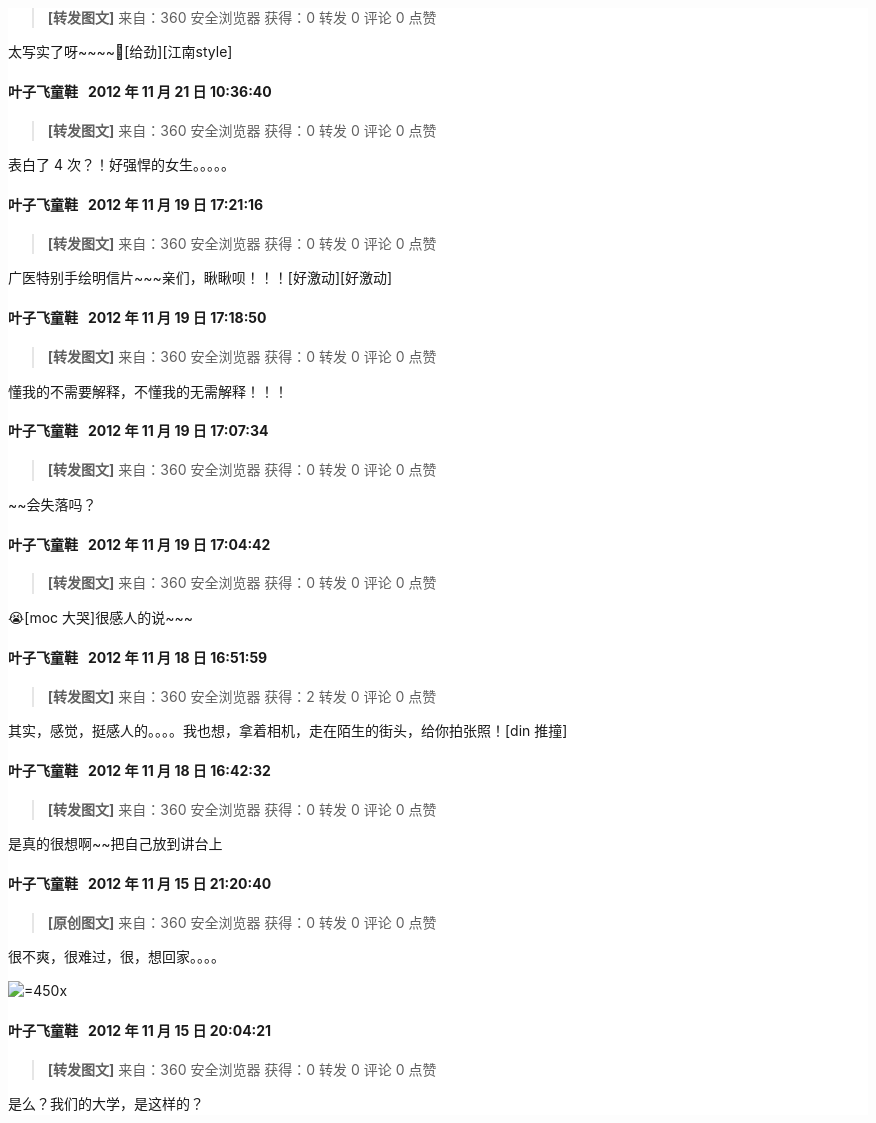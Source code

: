 > **[转发图文]** 来自：360 安全浏览器 获得：0 转发 0 评论 0 点赞

太写实了呀\~\~\~\~👏[给劲][江南style]

#### **叶子飞童鞋**   2012 年 11 月 21 日 10:36:40

> **[转发图文]** 来自：360 安全浏览器 获得：0 转发 0 评论 0 点赞

表白了 4 次？！好强悍的女生。。。。。

#### **叶子飞童鞋**   2012 年 11 月 19 日 17:21:16

> **[转发图文]** 来自：360 安全浏览器 获得：0 转发 0 评论 0 点赞

广医特别手绘明信片\~\~\~亲们，瞅瞅呗！！！[好激动][好激动]

#### **叶子飞童鞋**   2012 年 11 月 19 日 17:18:50

> **[转发图文]** 来自：360 安全浏览器 获得：0 转发 0 评论 0 点赞

懂我的不需要解释，不懂我的无需解释！！！

#### **叶子飞童鞋**   2012 年 11 月 19 日 17:07:34

> **[转发图文]** 来自：360 安全浏览器 获得：0 转发 0 评论 0 点赞

\~\~会失落吗？

#### **叶子飞童鞋**   2012 年 11 月 19 日 17:04:42

> **[转发图文]** 来自：360 安全浏览器 获得：0 转发 0 评论 0 点赞

😭[moc 大哭]很感人的说\~\~\~

#### **叶子飞童鞋**   2012 年 11 月 18 日 16:51:59

> **[转发图文]** 来自：360 安全浏览器 获得：2 转发 0 评论 0 点赞

其实，感觉，挺感人的。。。。我也想，拿着相机，走在陌生的街头，给你拍张照！[din 推撞]

#### **叶子飞童鞋**   2012 年 11 月 18 日 16:42:32

> **[转发图文]** 来自：360 安全浏览器 获得：0 转发 0 评论 0 点赞

是真的很想啊\~\~把自己放到讲台上

#### **叶子飞童鞋**   2012 年 11 月 15 日 21:20:40

> **[原创图文]** 来自：360 安全浏览器 获得：0 转发 0 评论 0 点赞

很不爽，很难过，很，想回家。。。。

![=450x]( https://pan.4a1801.life:11443/d/public/Weibo_wyf/Images/9c5be7cegw1dyw1jk805uj.webp)

#### **叶子飞童鞋**   2012 年 11 月 15 日 20:04:21

> **[转发图文]** 来自：360 安全浏览器 获得：0 转发 0 评论 0 点赞

是么？我们的大学，是这样的？
